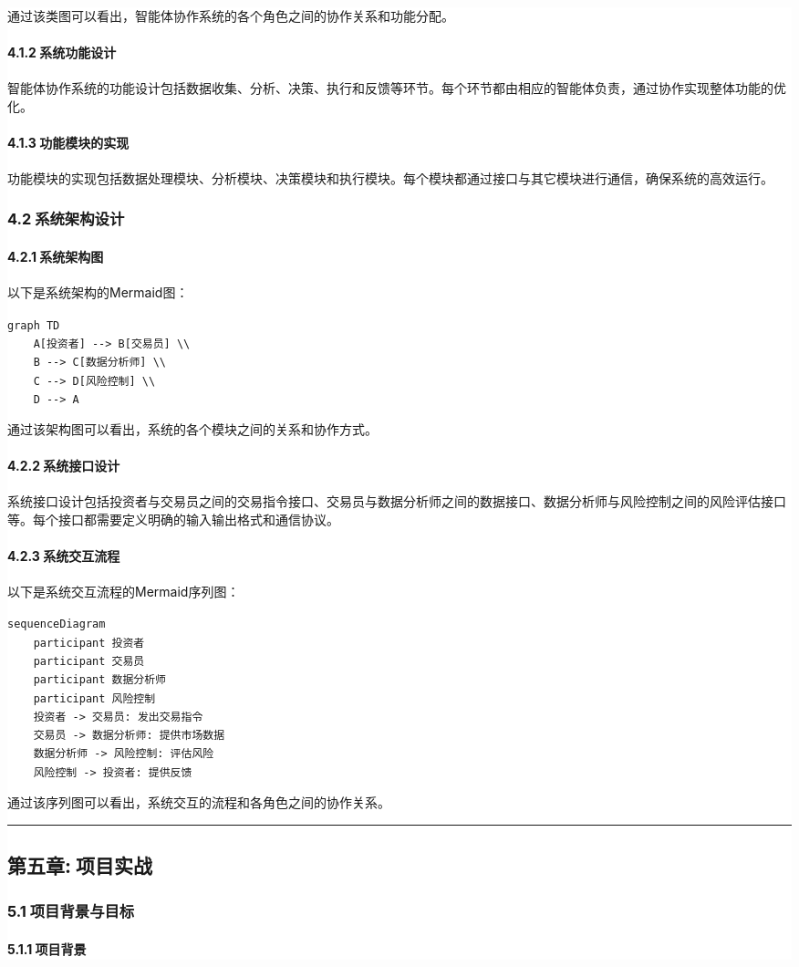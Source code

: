 通过该类图可以看出，智能体协作系统的各个角色之间的协作关系和功能分配。

#### 4.1.2 系统功能设计

智能体协作系统的功能设计包括数据收集、分析、决策、执行和反馈等环节。每个环节都由相应的智能体负责，通过协作实现整体功能的优化。

#### 4.1.3 功能模块的实现

功能模块的实现包括数据处理模块、分析模块、决策模块和执行模块。每个模块都通过接口与其它模块进行通信，确保系统的高效运行。

### 4.2 系统架构设计

#### 4.2.1 系统架构图

以下是系统架构的Mermaid图：

```mermaid
graph TD
    A[投资者] --> B[交易员] \\
    B --> C[数据分析师] \\
    C --> D[风险控制] \\
    D --> A
```

通过该架构图可以看出，系统的各个模块之间的关系和协作方式。

#### 4.2.2 系统接口设计

系统接口设计包括投资者与交易员之间的交易指令接口、交易员与数据分析师之间的数据接口、数据分析师与风险控制之间的风险评估接口等。每个接口都需要定义明确的输入输出格式和通信协议。

#### 4.2.3 系统交互流程

以下是系统交互流程的Mermaid序列图：

```mermaid
sequenceDiagram
    participant 投资者
    participant 交易员
    participant 数据分析师
    participant 风险控制
    投资者 -> 交易员: 发出交易指令
    交易员 -> 数据分析师: 提供市场数据
    数据分析师 -> 风险控制: 评估风险
    风险控制 -> 投资者: 提供反馈
```

通过该序列图可以看出，系统交互的流程和各角色之间的协作关系。

---

## 第五章: 项目实战

### 5.1 项目背景与目标

#### 5.1.1 项目背景
